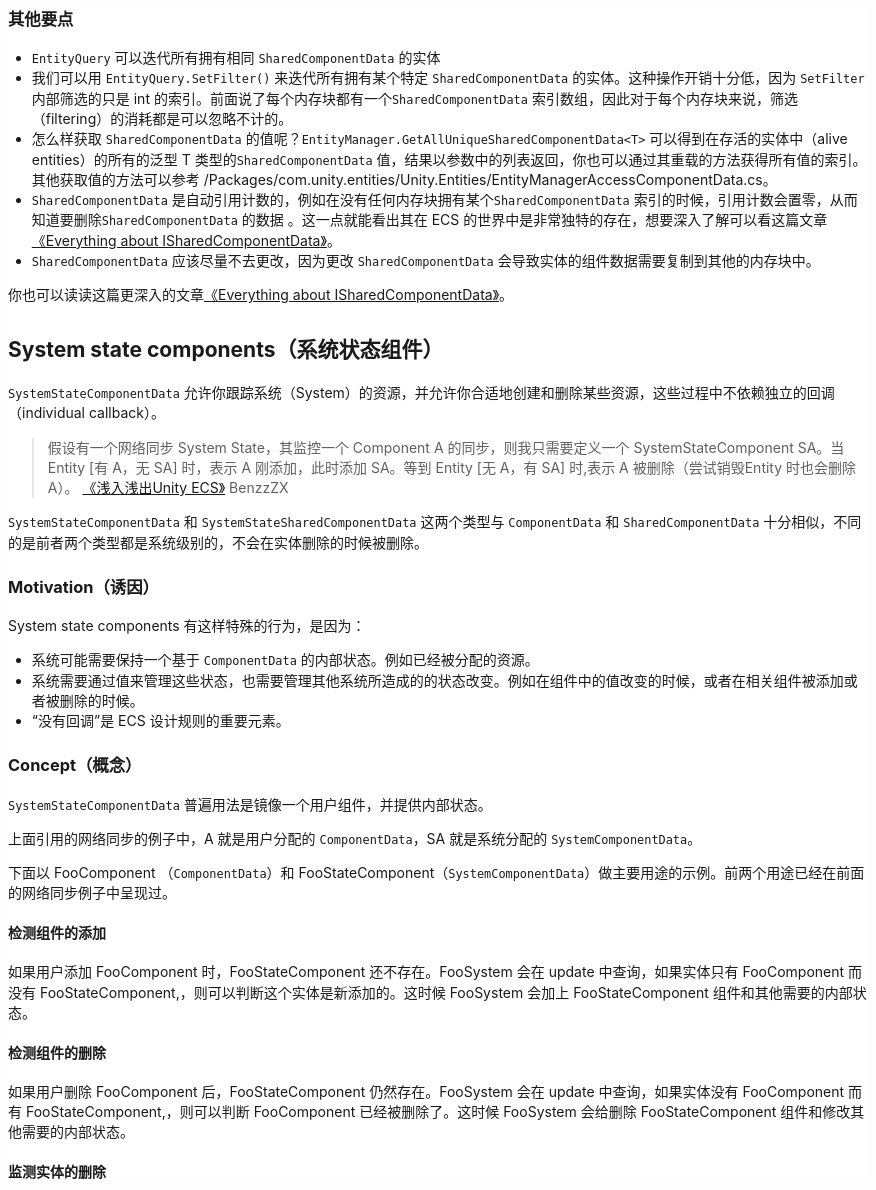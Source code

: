 ### 其他要点

- `EntityQuery` 可以迭代所有拥有相同 `SharedComponentData` 的实体
- 我们可以用 `EntityQuery.SetFilter()` 来迭代所有拥有某个特定 `SharedComponentData` 的实体。这种操作开销十分低，因为 `SetFilter` 内部筛选的只是 int 的索引。前面说了每个内存块都有一个`SharedComponentData` 索引数组，因此对于每个内存块来说，筛选（filtering）的消耗都是可以忽略不计的。
- 怎么样获取 `SharedComponentData` 的值呢？`EntityManager.GetAllUniqueSharedComponentData<T>` 可以得到在存活的实体中（alive entities）的所有的泛型 T 类型的`SharedComponentData` 值，结果以参数中的列表返回，你也可以通过其重载的方法获得所有值的索引。其他获取值的方法可以参考 /Packages/com.unity.entities/Unity.Entities/EntityManagerAccessComponentData.cs。
- `SharedComponentData` 是自动引用计数的，例如在没有任何内存块拥有某个`SharedComponentData` 索引的时候，引用计数会置零，从而知道要删除`SharedComponentData` 的数据 。这一点就能看出其在 ECS 的世界中是非常独特的存在，想要深入了解可以看这篇文章[《Everything about ISharedComponentData》](https://gametorrahod.com/everything-about-isharedcomponentdata/)。
- `SharedComponentData` 应该尽量不去更改，因为更改 `SharedComponentData` 会导致实体的组件数据需要复制到其他的内存块中。

你也可以读读这篇更深入的文章[《Everything about ISharedComponentData》](https://gametorrahod.com/everything-about-isharedcomponentdata/)。

## System state components（系统状态组件）

`SystemStateComponentData` 允许你跟踪系统（System）的资源，并允许你合适地创建和删除某些资源，这些过程中不依赖独立的回调（individual callback）。

> 假设有一个网络同步 System State，其监控一个 Component A 的同步，则我只需要定义一个 SystemStateComponent SA。当 Entity [有 A，无 SA] 时，表示 A 刚添加，此时添加 SA。等到 Entity [无 A，有 SA] 时,表示 A 被删除（尝试销毁Entity 时也会删除 A）。
> [《浅入浅出Unity ECS》](https://zhuanlan.zhihu.com/p/51289405) BenzzZX

`SystemStateComponentData` 和 `SystemStateSharedComponentData` 这两个类型与 `ComponentData` 和 `SharedComponentData` 十分相似，不同的是前者两个类型都是系统级别的，不会在实体删除的时候被删除。

### Motivation（诱因）

System state components 有这样特殊的行为，是因为：

- 系统可能需要保持一个基于 `ComponentData` 的内部状态。例如已经被分配的资源。
- 系统需要通过值来管理这些状态，也需要管理其他系统所造成的的状态改变。例如在组件中的值改变的时候，或者在相关组件被添加或者被删除的时候。
- “没有回调”是 ECS 设计规则的重要元素。

### Concept（概念）

`SystemStateComponentData` 普遍用法是镜像一个用户组件，并提供内部状态。

上面引用的网络同步的例子中，A 就是用户分配的 `ComponentData`，SA 就是系统分配的 `SystemComponentData`。

下面以 FooComponent （`ComponentData`）和 FooStateComponent（`SystemComponentData`）做主要用途的示例。前两个用途已经在前面的网络同步例子中呈现过。

#### 检测组件的添加

如果用户添加 FooComponent 时，FooStateComponent 还不存在。FooSystem 会在 update 中查询，如果实体只有 FooComponent 而没有 FooStateComponent,，则可以判断这个实体是新添加的。这时候 FooSystem 会加上 FooStateComponent 组件和其他需要的内部状态。

#### 检测组件的删除

如果用户删除 FooComponent 后，FooStateComponent 仍然存在。FooSystem 会在 update 中查询，如果实体没有 FooComponent 而有 FooStateComponent,，则可以判断 FooComponent 已经被删除了。这时候 FooSystem 会给删除 FooStateComponent 组件和修改其他需要的内部状态。

#### 监测实体的删除
